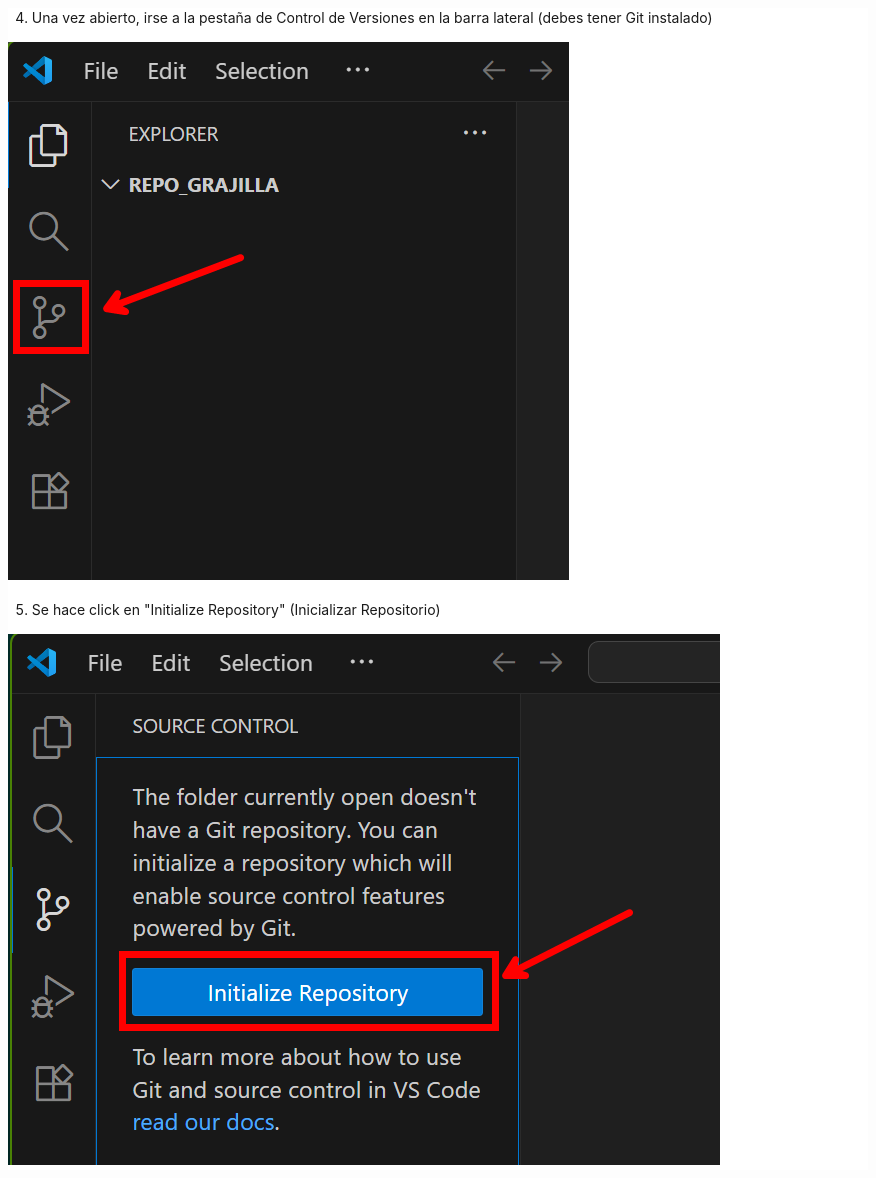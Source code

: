 
4. Una vez abierto, irse a la pestaña de Control de Versiones en la barra lateral (debes tener Git instalado)

![alt text](image-4.png)

5. Se hace click en "Initialize Repository" (Inicializar Repositorio)

![alt text](image-5.png)
